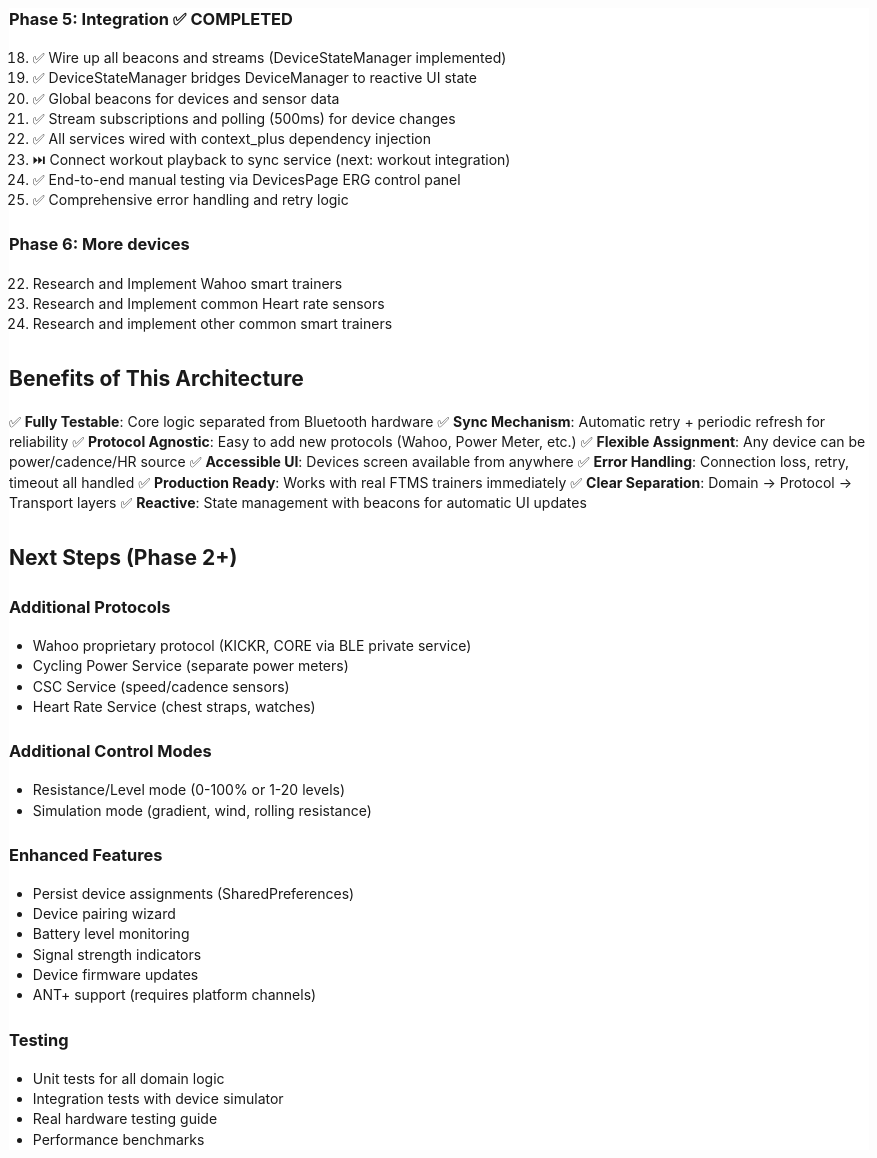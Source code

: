 ### Phase 5: Integration ✅ COMPLETED
18.  ✅ Wire up all beacons and streams (DeviceStateManager implemented)
19.  ✅ DeviceStateManager bridges DeviceManager to reactive UI state
20.  ✅ Global beacons for devices and sensor data
21.  ✅ Stream subscriptions and polling (500ms) for device changes
22.  ✅ All services wired with context_plus dependency injection
23.  ⏭️ Connect workout playback to sync service (next: workout integration)
24.  ✅ End-to-end manual testing via DevicesPage ERG control panel
25.  ✅ Comprehensive error handling and retry logic

### Phase 6: More devices
22. Research and Implement Wahoo smart trainers
23. Research and Implement common Heart rate sensors
24. Research and implement other common smart trainers

## Benefits of This Architecture

✅ **Fully Testable**: Core logic separated from Bluetooth hardware
✅ **Sync Mechanism**: Automatic retry + periodic refresh for reliability
✅ **Protocol Agnostic**: Easy to add new protocols (Wahoo, Power Meter, etc.)
✅ **Flexible Assignment**: Any device can be power/cadence/HR source
✅ **Accessible UI**: Devices screen available from anywhere
✅ **Error Handling**: Connection loss, retry, timeout all handled
✅ **Production Ready**: Works with real FTMS trainers immediately
✅ **Clear Separation**: Domain → Protocol → Transport layers
✅ **Reactive**: State management with beacons for automatic UI updates

## Next Steps (Phase 2+)

### Additional Protocols
- Wahoo proprietary protocol (KICKR, CORE via BLE private service)
- Cycling Power Service (separate power meters)
- CSC Service (speed/cadence sensors)
- Heart Rate Service (chest straps, watches)

### Additional Control Modes
- Resistance/Level mode (0-100% or 1-20 levels)
- Simulation mode (gradient, wind, rolling resistance)

### Enhanced Features
- Persist device assignments (SharedPreferences)
- Device pairing wizard
- Battery level monitoring
- Signal strength indicators
- Device firmware updates
- ANT+ support (requires platform channels)

### Testing
- Unit tests for all domain logic
- Integration tests with device simulator
- Real hardware testing guide
- Performance benchmarks
